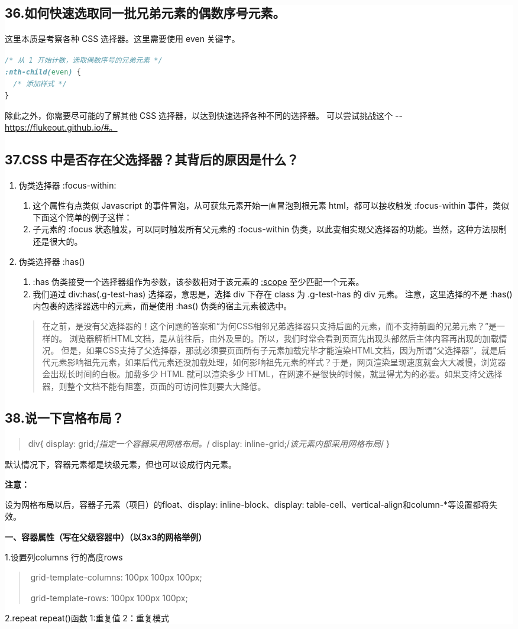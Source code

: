 ## 36.如何快速选取同一批兄弟元素的偶数序号元素。

这里本质是考察各种 CSS 选择器。这里需要使用 even 关键字。

```css
/* 从 1 开始计数，选取偶数序号的兄弟元素 */
:nth-child(even) {
  /* 添加样式 */
}
```

除此之外，你需要尽可能的了解其他 CSS 选择器，以达到快速选择各种不同的选择器。
可以尝试挑战这个 -- https://flukeout.github.io/#。

## 37.CSS 中是否存在父选择器？其背后的原因是什么？

1. 伪类选择器 :focus-within:

   1. 这个属性有点类似 Javascript 的事件冒泡，从可获焦元素开始一直冒泡到根元素 html，都可以接收触发 :focus-within 事件，类似下面这个简单的例子这样：
   2. 子元素的 :focus 状态触发，可以同时触发所有父元素的 :focus-within 伪类，以此变相实现父选择器的功能。当然，这种方法限制还是很大的。

2. 伪类选择器 :has()

   1. :has 伪类接受一个选择器组作为参数，该参数相对于该元素的 [:scope](https://developer.mozilla.org/zh-CN/docs/Web/CSS/:scope) 至少匹配一个元素。
   2. 我们通过 div:has(.g-test-has) 选择器，意思是，选择 div 下存在 class 为 .g-test-has 的 div 元素。
      注意，这里选择的不是 :has() 内包裹的选择器选中的元素，而是使用 :has() 伪类的宿主元素被选中。

   > 在之前，是没有父选择器的！这个问题的答案和“为何CSS相邻兄弟选择器只支持后面的元素，而不支持前面的兄弟元素？”是一样的。
   > 浏览器解析HTML文档，是从前往后，由外及里的。所以，我们时常会看到页面先出现头部然后主体内容再出现的加载情况。
   > 但是，如果CSS支持了父选择器，那就必须要页面所有子元素加载完毕才能渲染HTML文档，因为所谓“父选择器”，就是后代元素影响祖先元素，如果后代元素还没加载处理，如何影响祖先元素的样式？于是，网页渲染呈现速度就会大大减慢，浏览器会出现长时间的白板。加载多少 HTML 就可以渲染多少 HTML，在网速不是很快的时候，就显得尤为的必要。如果支持父选择器，则整个文档不能有阻塞，页面的可访问性则要大大降低。

## 38.说一下宫格布局？

> div{
>   display: grid;/*指定一个容器采用网格布局。*/
>   display: inline-grid;/*该元素内部采用网格布局*/
> }

默认情况下，容器元素都是块级元素，但也可以设成行内元素。

**注意：**

设为网格布局以后，容器子元素（项目）的float、display: inline-block、display: table-cell、vertical-align和column-*等设置都将失效。

**一、容器属性（写在父级容器中）（以3x3的网格举例）**

1.设置列columns 行的高度rows

> ​     grid-template-columns: 100px 100px 100px;
>
> ​      grid-template-rows: 100px 100px 100px;

2.repeat repeat()函数  1:重复值  2：重复模式  

